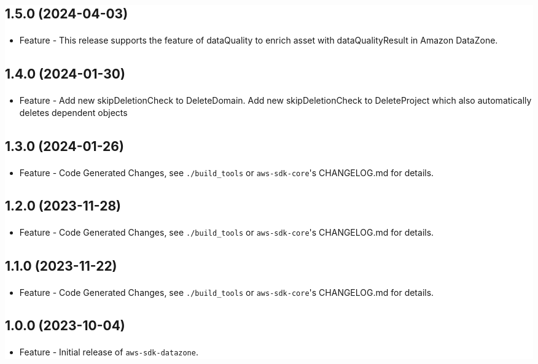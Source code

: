 1.5.0 (2024-04-03)
------------------

* Feature - This release supports the feature of dataQuality to enrich asset with dataQualityResult in Amazon DataZone.

1.4.0 (2024-01-30)
------------------

* Feature - Add new skipDeletionCheck to DeleteDomain. Add new skipDeletionCheck to DeleteProject which also automatically deletes dependent objects

1.3.0 (2024-01-26)
------------------

* Feature - Code Generated Changes, see `./build_tools` or `aws-sdk-core`'s CHANGELOG.md for details.

1.2.0 (2023-11-28)
------------------

* Feature - Code Generated Changes, see `./build_tools` or `aws-sdk-core`'s CHANGELOG.md for details.

1.1.0 (2023-11-22)
------------------

* Feature - Code Generated Changes, see `./build_tools` or `aws-sdk-core`'s CHANGELOG.md for details.

1.0.0 (2023-10-04)
------------------

* Feature - Initial release of `aws-sdk-datazone`.

